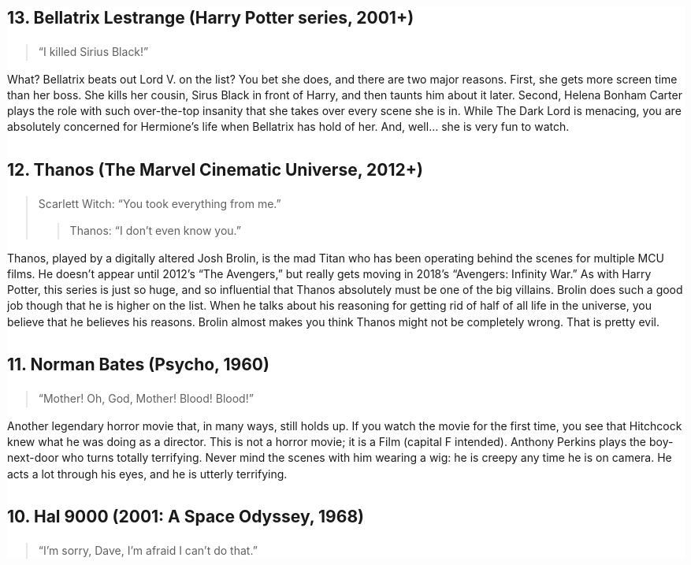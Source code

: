 
## 13. Bellatrix Lestrange (Harry Potter series, 2001+)

> “I killed Sirius Black!”

<iframe width="560" height="315" src="https://www.youtube.com/embed/Wypv49-5S7A" frameborder="0" allow="accelerometer; autoplay; encrypted-media; gyroscope; picture-in-picture" allowfullscreen></iframe>

What? Bellatrix beats out Lord V. on the list? You bet she does, and there are two major reasons. First, she gets more screen time than her boss. She kills her cousin, Sirus Black in front of Harry, and then taunts him about it later. Second, Helena Bonham Carter plays the role with such over-the-top insanity that she takes over every scene she is in. While The Dark Lord is menacing, you are absolutely concerned for Hermione’s life when Bellatrix has hold of her. And, well… she is very fun to watch.


## 12. Thanos (The Marvel Cinematic Universe, 2012+)

> Scarlett Witch: “You took everything from me.”
>> Thanos: “I don’t even know you.”

<iframe width="560" height="315" src="https://www.youtube.com/embed/jutnwtqftD4" frameborder="0" allow="accelerometer; autoplay; encrypted-media; gyroscope; picture-in-picture" allowfullscreen></iframe>


Thanos, played by a digitally altered Josh Brolin, is the mad Titan who has been operating behind the scenes for multiple MCU films. He doesn’t appear until 2012’s “The Avengers,” but really gets moving in 2018’s “Avengers: Infinity War.” As with Harry Potter, this series is just so huge, and so influential that Thanos absolutely must be one of the big villains. Brolin does such a good job though that he is higher on the list. When he talks about his reasoning for getting rid of half of all life in the universe, you believe that he believes his reasons. Brolin almost makes you think Thanos might not be completely wrong. That is pretty evil.


## 11. Norman Bates (Psycho, 1960)

> “Mother! Oh, God, Mother! Blood! Blood!”

<iframe width="560" height="315" src="https://www.youtube.com/embed/E9HSGWbSsXg" frameborder="0" allow="accelerometer; autoplay; encrypted-media; gyroscope; picture-in-picture" allowfullscreen></iframe>

Another legendary horror movie that, in many ways, still holds up. If you watch the movie for the first time, you see that Hitchcock knew what he was doing as a director. This is not a horror movie; it is a Film (capital F intended). Anthony Perkins plays the boy-next-door who turns totally terrifying. Never mind the scenes with him wearing a wig: he is creepy any time he is on camera. He acts a lot through his eyes, and he is utterly terrifying.



## 10. Hal 9000 (2001: A Space Odyssey, 1968)

> “I’m sorry, Dave, I’m afraid I can’t do that.”
